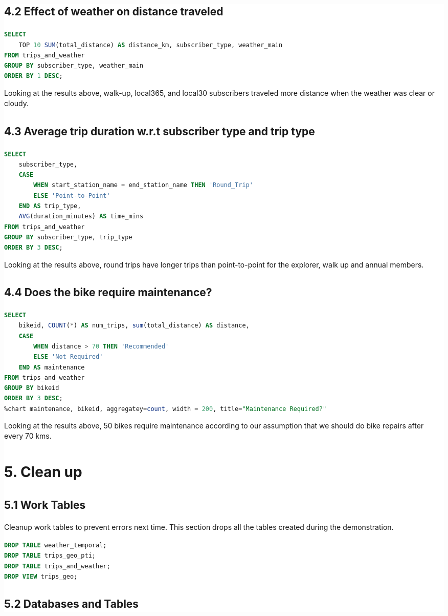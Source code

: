 ## 4.2 Effect of weather on distance traveled
```sql
SELECT
    TOP 10 SUM(total_distance) AS distance_km, subscriber_type, weather_main
FROM trips_and_weather
GROUP BY subscriber_type, weather_main
ORDER BY 1 DESC;
````
Looking at the results above, walk-up, local365, and local30 subscribers traveled more distance when the weather was clear or cloudy.

## 4.3 Average trip duration w.r.t subscriber type and trip type
```sql
SELECT
    subscriber_type,
    CASE
        WHEN start_station_name = end_station_name THEN 'Round_Trip'
        ELSE 'Point-to-Point'
    END AS trip_type,
    AVG(duration_minutes) AS time_mins
FROM trips_and_weather
GROUP BY subscriber_type, trip_type
ORDER BY 3 DESC;
````
Looking at the results above, round trips have longer trips than point-to-point for the explorer, walk up and annual members.

## 4.4 Does the bike require maintenance?
```sql
SELECT
    bikeid, COUNT(*) AS num_trips, sum(total_distance) AS distance,
    CASE
        WHEN distance > 70 THEN 'Recommended'
        ELSE 'Not Required'
    END AS maintenance
FROM trips_and_weather
GROUP BY bikeid
ORDER BY 3 DESC;
%chart maintenance, bikeid, aggregatey=count, width = 200, title="Maintenance Required?"
````
Looking at the results above, 50 bikes require maintenance according to our assumption that we should do bike repairs after every 70 kms.

# 5. Clean up
## 5.1 Work Tables

Cleanup work tables to prevent errors next time. This section drops all the tables created during the demonstration.
```sql
DROP TABLE weather_temporal;
DROP TABLE trips_geo_pti;
DROP TABLE trips_and_weather;
DROP VIEW trips_geo;
````
## 5.2 Databases and Tables
